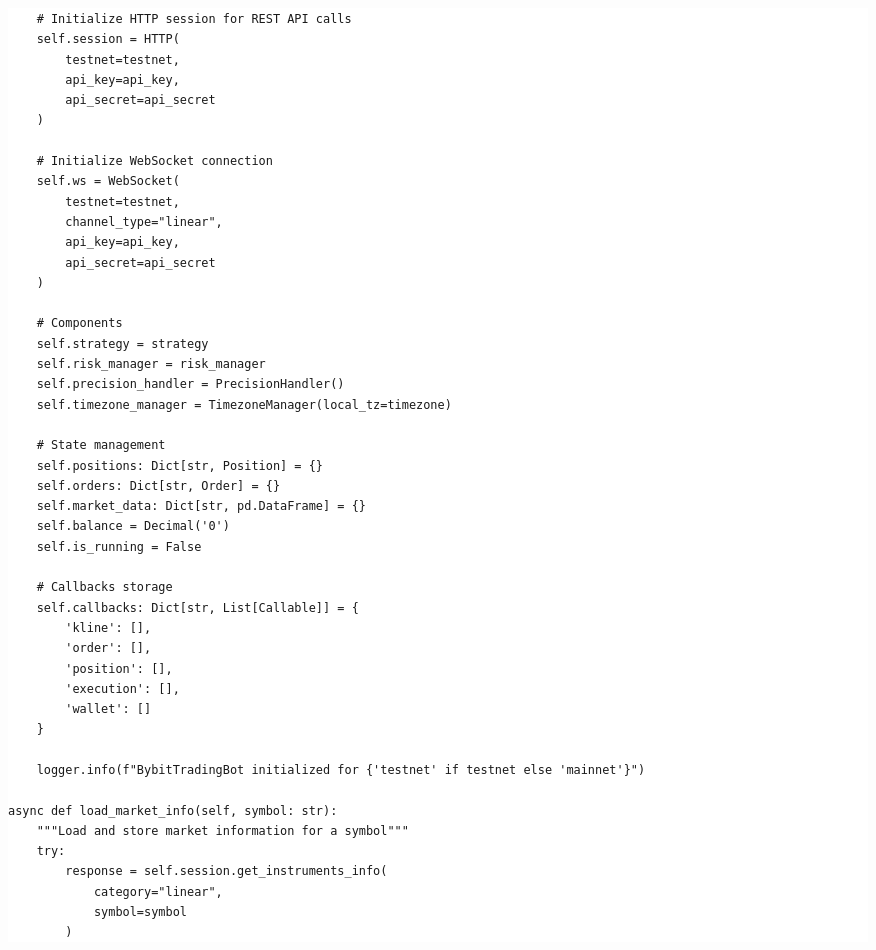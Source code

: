         # Initialize HTTP session for REST API calls
        self.session = HTTP(
            testnet=testnet,
            api_key=api_key,
            api_secret=api_secret
        )
        
        # Initialize WebSocket connection
        self.ws = WebSocket(
            testnet=testnet,
            channel_type="linear",
            api_key=api_key,
            api_secret=api_secret
        )
        
        # Components
        self.strategy = strategy
        self.risk_manager = risk_manager
        self.precision_handler = PrecisionHandler()
        self.timezone_manager = TimezoneManager(local_tz=timezone)
        
        # State management
        self.positions: Dict[str, Position] = {}
        self.orders: Dict[str, Order] = {}
        self.market_data: Dict[str, pd.DataFrame] = {}
        self.balance = Decimal('0')
        self.is_running = False
        
        # Callbacks storage
        self.callbacks: Dict[str, List[Callable]] = {
            'kline': [],
            'order': [],
            'position': [],
            'execution': [],
            'wallet': []
        }
        
        logger.info(f"BybitTradingBot initialized for {'testnet' if testnet else 'mainnet'}")
    
    async def load_market_info(self, symbol: str):
        """Load and store market information for a symbol"""
        try:
            response = self.session.get_instruments_info(
                category="linear",
                symbol=symbol
            )
            